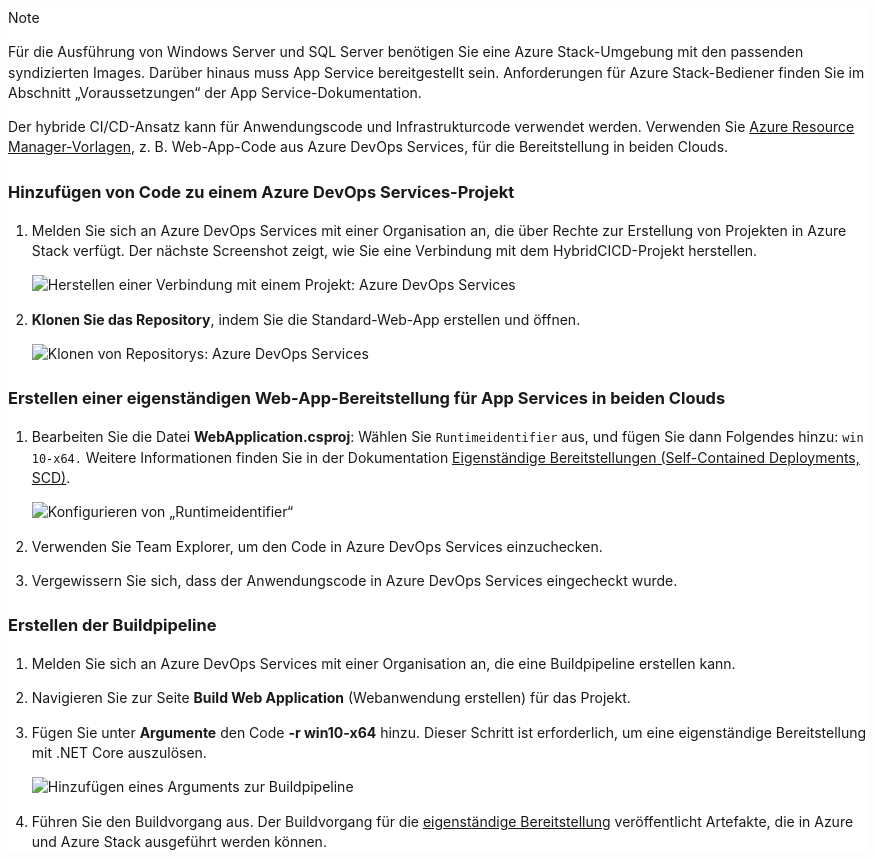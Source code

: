 > [!Note]
 > Für die Ausführung von Windows Server und SQL Server benötigen Sie eine Azure Stack-Umgebung mit den passenden syndizierten Images. Darüber hinaus muss App Service bereitgestellt sein. Anforderungen für Azure Stack-Bediener finden Sie im Abschnitt „Voraussetzungen“ der App Service-Dokumentation.

Der hybride CI/CD-Ansatz kann für Anwendungscode und Infrastrukturcode verwendet werden. Verwenden Sie [Azure Resource Manager-Vorlagen](https://azure.microsoft.com/resources/templates/), z. B. Web-App-Code aus Azure DevOps Services, für die Bereitstellung in beiden Clouds.

### <a name="add-code-to-an-azure-devops-services-project"></a>Hinzufügen von Code zu einem Azure DevOps Services-Projekt

1. Melden Sie sich an Azure DevOps Services mit einer Organisation an, die über Rechte zur Erstellung von Projekten in Azure Stack verfügt. Der nächste Screenshot zeigt, wie Sie eine Verbindung mit dem HybridCICD-Projekt herstellen.

    ![Herstellen einer Verbindung mit einem Projekt: Azure DevOps Services](media/azure-stack-solution-hybrid-pipeline/017_connect_to_project.png)

2. **Klonen Sie das Repository**, indem Sie die Standard-Web-App erstellen und öffnen.

    ![Klonen von Repositorys: Azure DevOps Services](media/azure-stack-solution-hybrid-pipeline/018_link_arm.png)

### <a name="create-self-contained-web-app-deployment-for-app-services-in-both-clouds"></a>Erstellen einer eigenständigen Web-App-Bereitstellung für App Services in beiden Clouds

1. Bearbeiten Sie die Datei **WebApplication.csproj**: Wählen Sie `Runtimeidentifier` aus, und fügen Sie dann Folgendes hinzu: `win10-x64.` Weitere Informationen finden Sie in der Dokumentation [Eigenständige Bereitstellungen (Self-Contained Deployments, SCD)](https://docs.microsoft.com/dotnet/core/deploying/#self-contained-deployments-scd).

    ![Konfigurieren von „Runtimeidentifier“](media/azure-stack-solution-hybrid-pipeline/019_runtimeidentifer.png)

2. Verwenden Sie Team Explorer, um den Code in Azure DevOps Services einzuchecken.

3. Vergewissern Sie sich, dass der Anwendungscode in Azure DevOps Services eingecheckt wurde.

### <a name="create-the-build-pipeline"></a>Erstellen der Buildpipeline

1. Melden Sie sich an Azure DevOps Services mit einer Organisation an, die eine Buildpipeline erstellen kann.

2. Navigieren Sie zur Seite **Build Web Application** (Webanwendung erstellen) für das Projekt.

3. Fügen Sie unter **Argumente** den Code **-r win10-x64** hinzu. Dieser Schritt ist erforderlich, um eine eigenständige Bereitstellung mit .NET Core auszulösen.

    ![Hinzufügen eines Arguments zur Buildpipeline](media/azure-stack-solution-hybrid-pipeline/020_publish_additions.png)

4. Führen Sie den Buildvorgang aus. Der Buildvorgang für die [eigenständige Bereitstellung](https://docs.microsoft.com/dotnet/core/deploying/#self-contained-deployments-scd) veröffentlicht Artefakte, die in Azure und Azure Stack ausgeführt werden können.
